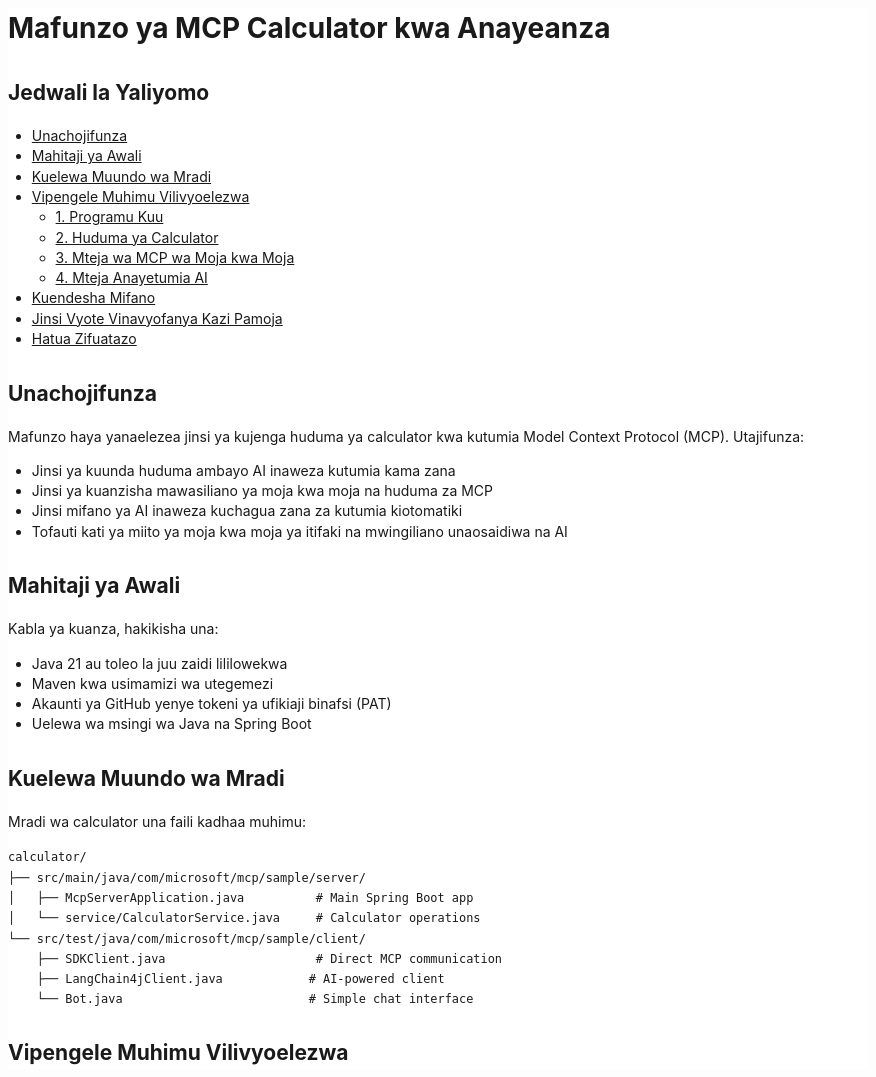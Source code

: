 
# Mafunzo ya MCP Calculator kwa Anayeanza

## Jedwali la Yaliyomo

- [Unachojifunza](../../../../04-PracticalSamples/calculator)
- [Mahitaji ya Awali](../../../../04-PracticalSamples/calculator)
- [Kuelewa Muundo wa Mradi](../../../../04-PracticalSamples/calculator)
- [Vipengele Muhimu Vilivyoelezwa](../../../../04-PracticalSamples/calculator)
  - [1. Programu Kuu](../../../../04-PracticalSamples/calculator)
  - [2. Huduma ya Calculator](../../../../04-PracticalSamples/calculator)
  - [3. Mteja wa MCP wa Moja kwa Moja](../../../../04-PracticalSamples/calculator)
  - [4. Mteja Anayetumia AI](../../../../04-PracticalSamples/calculator)
- [Kuendesha Mifano](../../../../04-PracticalSamples/calculator)
- [Jinsi Vyote Vinavyofanya Kazi Pamoja](../../../../04-PracticalSamples/calculator)
- [Hatua Zifuatazo](../../../../04-PracticalSamples/calculator)

## Unachojifunza

Mafunzo haya yanaelezea jinsi ya kujenga huduma ya calculator kwa kutumia Model Context Protocol (MCP). Utajifunza:

- Jinsi ya kuunda huduma ambayo AI inaweza kutumia kama zana
- Jinsi ya kuanzisha mawasiliano ya moja kwa moja na huduma za MCP
- Jinsi mifano ya AI inaweza kuchagua zana za kutumia kiotomatiki
- Tofauti kati ya miito ya moja kwa moja ya itifaki na mwingiliano unaosaidiwa na AI

## Mahitaji ya Awali

Kabla ya kuanza, hakikisha una:
- Java 21 au toleo la juu zaidi lililowekwa
- Maven kwa usimamizi wa utegemezi
- Akaunti ya GitHub yenye tokeni ya ufikiaji binafsi (PAT)
- Uelewa wa msingi wa Java na Spring Boot

## Kuelewa Muundo wa Mradi

Mradi wa calculator una faili kadhaa muhimu:

```
calculator/
├── src/main/java/com/microsoft/mcp/sample/server/
│   ├── McpServerApplication.java          # Main Spring Boot app
│   └── service/CalculatorService.java     # Calculator operations
└── src/test/java/com/microsoft/mcp/sample/client/
    ├── SDKClient.java                     # Direct MCP communication
    ├── LangChain4jClient.java            # AI-powered client
    └── Bot.java                          # Simple chat interface
```

## Vipengele Muhimu Vilivyoelezwa
